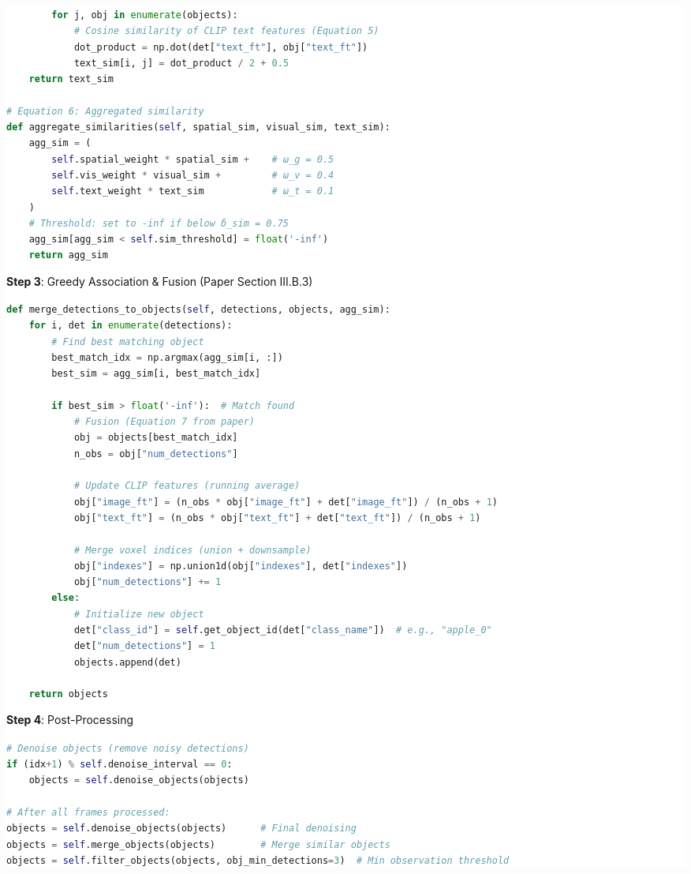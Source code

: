 ```python
        for j, obj in enumerate(objects):
            # Cosine similarity of CLIP text features (Equation 5)
            dot_product = np.dot(det["text_ft"], obj["text_ft"])
            text_sim[i, j] = dot_product / 2 + 0.5
    return text_sim

# Equation 6: Aggregated similarity
def aggregate_similarities(self, spatial_sim, visual_sim, text_sim):
    agg_sim = (
        self.spatial_weight * spatial_sim +    # ω_g = 0.5
        self.vis_weight * visual_sim +         # ω_v = 0.4
        self.text_weight * text_sim            # ω_t = 0.1
    )
    # Threshold: set to -inf if below δ_sim = 0.75
    agg_sim[agg_sim < self.sim_threshold] = float('-inf')
    return agg_sim
```

**Step 3**: Greedy Association & Fusion (Paper Section III.B.3)

```python
def merge_detections_to_objects(self, detections, objects, agg_sim):
    for i, det in enumerate(detections):
        # Find best matching object
        best_match_idx = np.argmax(agg_sim[i, :])
        best_sim = agg_sim[i, best_match_idx]

        if best_sim > float('-inf'):  # Match found
            # Fusion (Equation 7 from paper)
            obj = objects[best_match_idx]
            n_obs = obj["num_detections"]

            # Update CLIP features (running average)
            obj["image_ft"] = (n_obs * obj["image_ft"] + det["image_ft"]) / (n_obs + 1)
            obj["text_ft"] = (n_obs * obj["text_ft"] + det["text_ft"]) / (n_obs + 1)

            # Merge voxel indices (union + downsample)
            obj["indexes"] = np.union1d(obj["indexes"], det["indexes"])
            obj["num_detections"] += 1
        else:
            # Initialize new object
            det["class_id"] = self.get_object_id(det["class_name"])  # e.g., "apple_0"
            det["num_detections"] = 1
            objects.append(det)

    return objects
```

**Step 4**: Post-Processing
```python
# Denoise objects (remove noisy detections)
if (idx+1) % self.denoise_interval == 0:
    objects = self.denoise_objects(objects)

# After all frames processed:
objects = self.denoise_objects(objects)      # Final denoising
objects = self.merge_objects(objects)        # Merge similar objects
objects = self.filter_objects(objects, obj_min_detections=3)  # Min observation threshold
```
